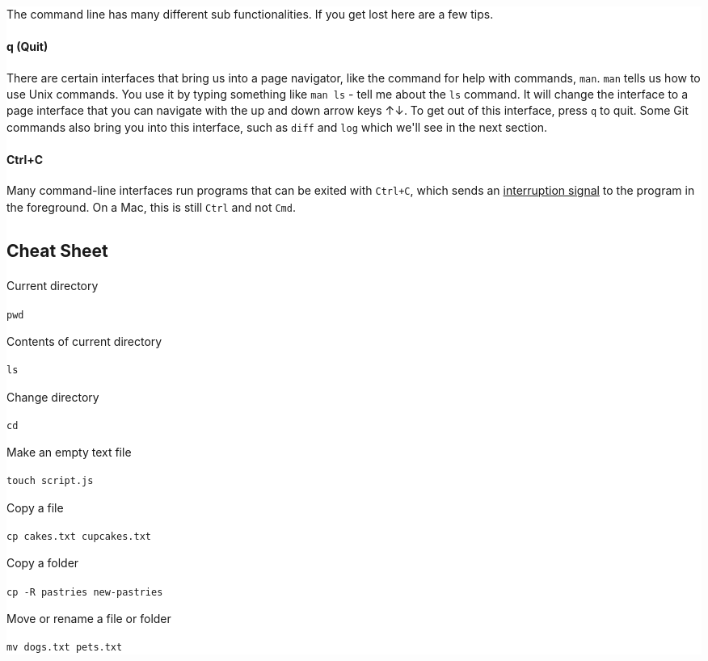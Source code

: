 The command line has many different sub functionalities. If you get lost here are a few tips.

#### q (Quit)

There are certain interfaces that bring us into a page navigator, like the command for help with commands, `man`. `man` tells us how to use Unix commands. You use it by typing something like `man ls` - tell me about the `ls` command. It will change the interface to a page interface that you can navigate with the up and down arrow keys ↑↓. To get out of this interface, press `q` to quit. Some Git commands also bring you into this interface, such as `diff` and `log` which we'll see in the next section.

#### Ctrl+C

Many command-line interfaces run programs that can be exited with `Ctrl+C`, which sends an [interruption signal](https://en.wikipedia.org/wiki/Control-C) to the program in the foreground. On a Mac, this is still `Ctrl` and not `Cmd`.

## Cheat Sheet

Current directory

```
pwd
```

Contents of current directory

```
ls
```

Change directory

```
cd
```

Make an empty text file

```
touch script.js
```

Copy a file

```
cp cakes.txt cupcakes.txt
```

Copy a folder

```
cp -R pastries new-pastries
```

Move or rename a file or folder

```
mv dogs.txt pets.txt
```
